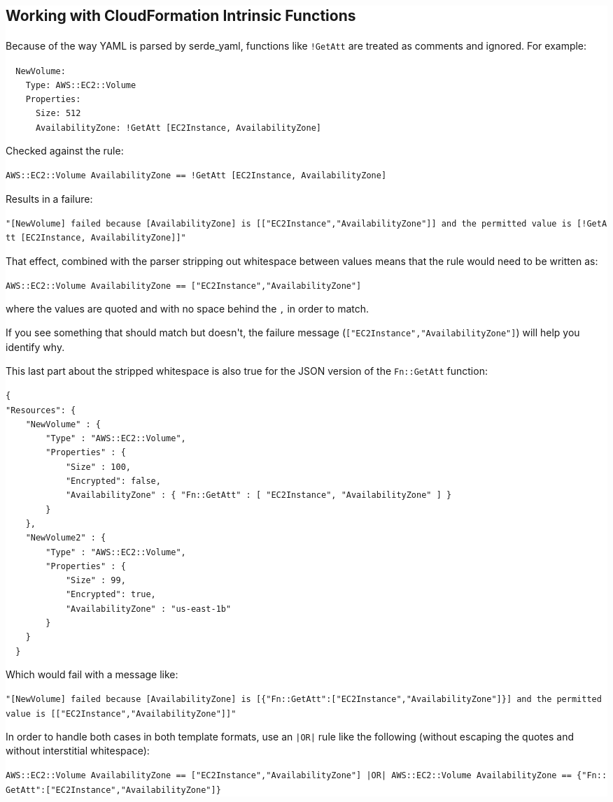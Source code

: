 
## Working with CloudFormation Intrinsic Functions
Because of the way YAML is parsed by serde_yaml, functions like `!GetAtt` are treated as comments and ignored. For example:
``` 
  NewVolume:
    Type: AWS::EC2::Volume
    Properties:
      Size: 512
      AvailabilityZone: !GetAtt [EC2Instance, AvailabilityZone]
```
Checked against the rule:
``` 
AWS::EC2::Volume AvailabilityZone == !GetAtt [EC2Instance, AvailabilityZone]
```
Results in a failure:
``` 
"[NewVolume] failed because [AvailabilityZone] is [["EC2Instance","AvailabilityZone"]] and the permitted value is [!GetAtt [EC2Instance, AvailabilityZone]]"
```
That effect, combined with the parser stripping out whitespace between values means that the rule would need to be written as:
``` 
AWS::EC2::Volume AvailabilityZone == ["EC2Instance","AvailabilityZone"]
```
where the values are quoted and with no space behind the `,` in order to match.

If you see something that should match but doesn't, the failure message (`["EC2Instance","AvailabilityZone"]`) will help you identify why. 

This last part about the stripped whitespace is also true for the JSON version of the `Fn::GetAtt` function:
``` 
{
"Resources": {
    "NewVolume" : {
        "Type" : "AWS::EC2::Volume",
        "Properties" : {
            "Size" : 100,
            "Encrypted": false,
            "AvailabilityZone" : { "Fn::GetAtt" : [ "EC2Instance", "AvailabilityZone" ] }
        }
    },
    "NewVolume2" : {
        "Type" : "AWS::EC2::Volume",
        "Properties" : {
            "Size" : 99,
            "Encrypted": true,
            "AvailabilityZone" : "us-east-1b"
        }
    }
  }
```
Which would fail with a message like:
```
"[NewVolume] failed because [AvailabilityZone] is [{"Fn::GetAtt":["EC2Instance","AvailabilityZone"]}] and the permitted value is [["EC2Instance","AvailabilityZone"]]"
```
In order to handle both cases in both template formats, use an `|OR|` rule like the following (without escaping the quotes and without interstitial whitespace):
``` 
AWS::EC2::Volume AvailabilityZone == ["EC2Instance","AvailabilityZone"] |OR| AWS::EC2::Volume AvailabilityZone == {"Fn::GetAtt":["EC2Instance","AvailabilityZone"]}
```
